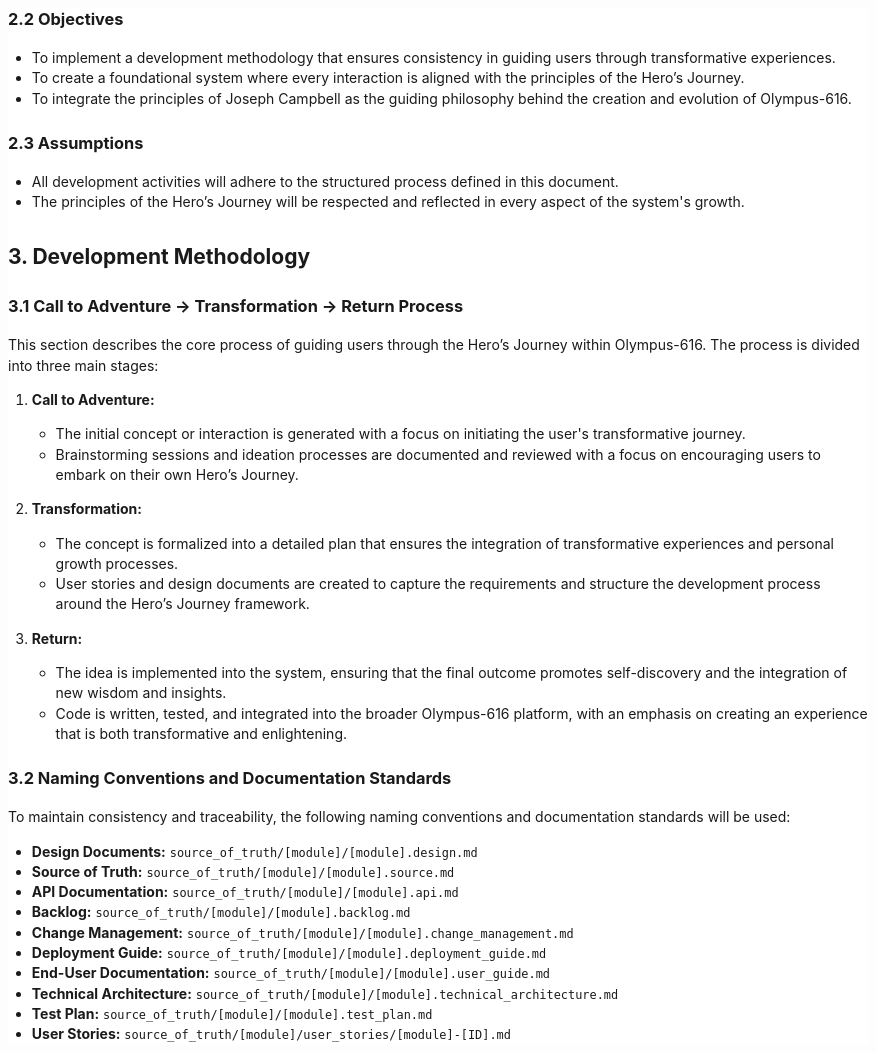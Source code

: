 ### 2.2 Objectives
- To implement a development methodology that ensures consistency in guiding users through transformative experiences.
- To create a foundational system where every interaction is aligned with the principles of the Hero’s Journey.
- To integrate the principles of Joseph Campbell as the guiding philosophy behind the creation and evolution of Olympus-616.

### 2.3 Assumptions
- All development activities will adhere to the structured process defined in this document.
- The principles of the Hero’s Journey will be respected and reflected in every aspect of the system's growth.

## 3. Development Methodology
### 3.1 Call to Adventure → Transformation → Return Process
This section describes the core process of guiding users through the Hero’s Journey within Olympus-616. The process is divided into three main stages:

1. **Call to Adventure:**
   - The initial concept or interaction is generated with a focus on initiating the user's transformative journey.
   - Brainstorming sessions and ideation processes are documented and reviewed with a focus on encouraging users to embark on their own Hero’s Journey.

2. **Transformation:**
   - The concept is formalized into a detailed plan that ensures the integration of transformative experiences and personal growth processes.
   - User stories and design documents are created to capture the requirements and structure the development process around the Hero’s Journey framework.

3. **Return:**
   - The idea is implemented into the system, ensuring that the final outcome promotes self-discovery and the integration of new wisdom and insights.
   - Code is written, tested, and integrated into the broader Olympus-616 platform, with an emphasis on creating an experience that is both transformative and enlightening.

### 3.2 Naming Conventions and Documentation Standards
To maintain consistency and traceability, the following naming conventions and documentation standards will be used:

- **Design Documents:** `source_of_truth/[module]/[module].design.md`
- **Source of Truth:** `source_of_truth/[module]/[module].source.md`
- **API Documentation:** `source_of_truth/[module]/[module].api.md`
- **Backlog:** `source_of_truth/[module]/[module].backlog.md`
- **Change Management:** `source_of_truth/[module]/[module].change_management.md`
- **Deployment Guide:** `source_of_truth/[module]/[module].deployment_guide.md`
- **End-User Documentation:** `source_of_truth/[module]/[module].user_guide.md`
- **Technical Architecture:** `source_of_truth/[module]/[module].technical_architecture.md`
- **Test Plan:** `source_of_truth/[module]/[module].test_plan.md`
- **User Stories:** `source_of_truth/[module]/user_stories/[module]-[ID].md`

